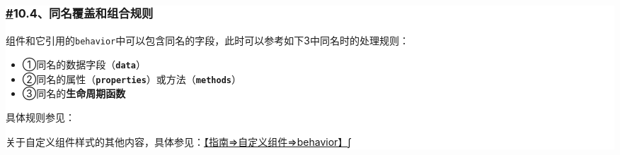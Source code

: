 ### [#](https://weldon0.github.io/wxxcx-docs/day04/#_10-4、同名覆盖和组合规则)10.4、同名覆盖和组合规则

组件和它引用的`behavior`中可以包含同名的字段，此时可以参考如下3中同名时的处理规则：

- ①同名的数据字段（**`data`**）
- ②同名的属性（**`properties`**）或方法（**`methods`**）
- ③同名的**生命周期函数**

具体规则参见：

关于自定义组件样式的其他内容，具体参见：[【指南=>自定义组件=>behavior】](https://developers.weixin.qq.com/miniprogram/dev/framework/custom-component/behaviors.html)∫
